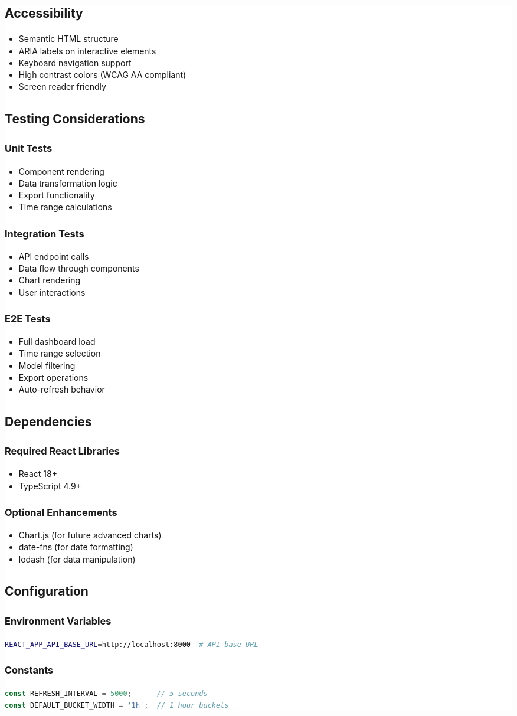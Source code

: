 ## Accessibility

- Semantic HTML structure
- ARIA labels on interactive elements
- Keyboard navigation support
- High contrast colors (WCAG AA compliant)
- Screen reader friendly

## Testing Considerations

### Unit Tests
- Component rendering
- Data transformation logic
- Export functionality
- Time range calculations

### Integration Tests
- API endpoint calls
- Data flow through components
- Chart rendering
- User interactions

### E2E Tests
- Full dashboard load
- Time range selection
- Model filtering
- Export operations
- Auto-refresh behavior

## Dependencies

### Required React Libraries
- React 18+
- TypeScript 4.9+

### Optional Enhancements
- Chart.js (for future advanced charts)
- date-fns (for date formatting)
- lodash (for data manipulation)

## Configuration

### Environment Variables
```bash
REACT_APP_API_BASE_URL=http://localhost:8000  # API base URL
```

### Constants
```typescript
const REFRESH_INTERVAL = 5000;      // 5 seconds
const DEFAULT_BUCKET_WIDTH = '1h';  // 1 hour buckets
```

